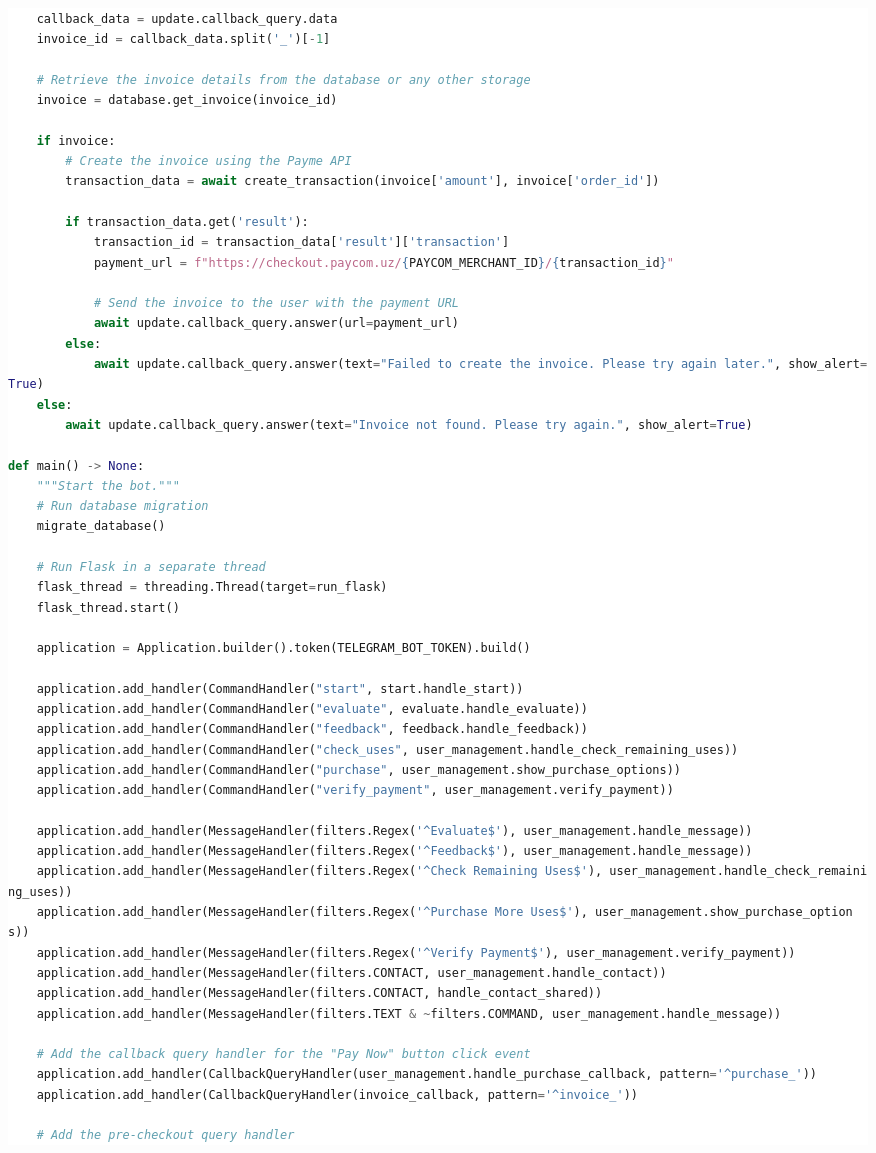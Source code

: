 ```python
    callback_data = update.callback_query.data
    invoice_id = callback_data.split('_')[-1]
    
    # Retrieve the invoice details from the database or any other storage
    invoice = database.get_invoice(invoice_id)
    
    if invoice:
        # Create the invoice using the Payme API
        transaction_data = await create_transaction(invoice['amount'], invoice['order_id'])
        
        if transaction_data.get('result'):
            transaction_id = transaction_data['result']['transaction']
            payment_url = f"https://checkout.paycom.uz/{PAYCOM_MERCHANT_ID}/{transaction_id}"
            
            # Send the invoice to the user with the payment URL
            await update.callback_query.answer(url=payment_url)
        else:
            await update.callback_query.answer(text="Failed to create the invoice. Please try again later.", show_alert=True)
    else:
        await update.callback_query.answer(text="Invoice not found. Please try again.", show_alert=True)

def main() -> None:
    """Start the bot."""
    # Run database migration
    migrate_database()
    
    # Run Flask in a separate thread
    flask_thread = threading.Thread(target=run_flask)
    flask_thread.start()

    application = Application.builder().token(TELEGRAM_BOT_TOKEN).build()

    application.add_handler(CommandHandler("start", start.handle_start))
    application.add_handler(CommandHandler("evaluate", evaluate.handle_evaluate))
    application.add_handler(CommandHandler("feedback", feedback.handle_feedback))
    application.add_handler(CommandHandler("check_uses", user_management.handle_check_remaining_uses))
    application.add_handler(CommandHandler("purchase", user_management.show_purchase_options))
    application.add_handler(CommandHandler("verify_payment", user_management.verify_payment))

    application.add_handler(MessageHandler(filters.Regex('^Evaluate$'), user_management.handle_message))
    application.add_handler(MessageHandler(filters.Regex('^Feedback$'), user_management.handle_message))
    application.add_handler(MessageHandler(filters.Regex('^Check Remaining Uses$'), user_management.handle_check_remaining_uses))
    application.add_handler(MessageHandler(filters.Regex('^Purchase More Uses$'), user_management.show_purchase_options))
    application.add_handler(MessageHandler(filters.Regex('^Verify Payment$'), user_management.verify_payment))
    application.add_handler(MessageHandler(filters.CONTACT, user_management.handle_contact))
    application.add_handler(MessageHandler(filters.CONTACT, handle_contact_shared))
    application.add_handler(MessageHandler(filters.TEXT & ~filters.COMMAND, user_management.handle_message))

    # Add the callback query handler for the "Pay Now" button click event
    application.add_handler(CallbackQueryHandler(user_management.handle_purchase_callback, pattern='^purchase_'))
    application.add_handler(CallbackQueryHandler(invoice_callback, pattern='^invoice_'))

    # Add the pre-checkout query handler
```
